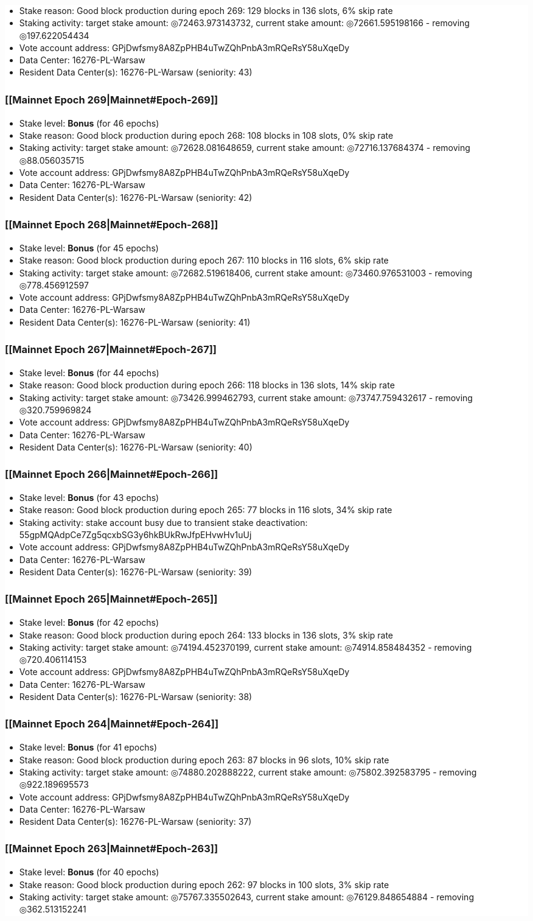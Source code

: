 * Stake reason: Good block production during epoch 269: 129 blocks in 136 slots, 6% skip rate
* Staking activity: target stake amount: ◎72463.973143732, current stake amount: ◎72661.595198166 - removing ◎197.622054434
* Vote account address: GPjDwfsmy8A8ZpPHB4uTwZQhPnbA3mRQeRsY58uXqeDy
* Data Center: 16276-PL-Warsaw
* Resident Data Center(s): 16276-PL-Warsaw (seniority: 43)
### [[Mainnet Epoch 269|Mainnet#Epoch-269]]
* Stake level: **Bonus** (for 46 epochs)
* Stake reason: Good block production during epoch 268: 108 blocks in 108 slots, 0% skip rate
* Staking activity: target stake amount: ◎72628.081648659, current stake amount: ◎72716.137684374 - removing ◎88.056035715
* Vote account address: GPjDwfsmy8A8ZpPHB4uTwZQhPnbA3mRQeRsY58uXqeDy
* Data Center: 16276-PL-Warsaw
* Resident Data Center(s): 16276-PL-Warsaw (seniority: 42)
### [[Mainnet Epoch 268|Mainnet#Epoch-268]]
* Stake level: **Bonus** (for 45 epochs)
* Stake reason: Good block production during epoch 267: 110 blocks in 116 slots, 6% skip rate
* Staking activity: target stake amount: ◎72682.519618406, current stake amount: ◎73460.976531003 - removing ◎778.456912597
* Vote account address: GPjDwfsmy8A8ZpPHB4uTwZQhPnbA3mRQeRsY58uXqeDy
* Data Center: 16276-PL-Warsaw
* Resident Data Center(s): 16276-PL-Warsaw (seniority: 41)
### [[Mainnet Epoch 267|Mainnet#Epoch-267]]
* Stake level: **Bonus** (for 44 epochs)
* Stake reason: Good block production during epoch 266: 118 blocks in 136 slots, 14% skip rate
* Staking activity: target stake amount: ◎73426.999462793, current stake amount: ◎73747.759432617 - removing ◎320.759969824
* Vote account address: GPjDwfsmy8A8ZpPHB4uTwZQhPnbA3mRQeRsY58uXqeDy
* Data Center: 16276-PL-Warsaw
* Resident Data Center(s): 16276-PL-Warsaw (seniority: 40)
### [[Mainnet Epoch 266|Mainnet#Epoch-266]]
* Stake level: **Bonus** (for 43 epochs)
* Stake reason: Good block production during epoch 265: 77 blocks in 116 slots, 34% skip rate
* Staking activity: stake account busy due to transient stake deactivation: 55gpMQAdpCe7Zg5qcxbSG3y6hkBUkRwJfpEHvwHv1uUj
* Vote account address: GPjDwfsmy8A8ZpPHB4uTwZQhPnbA3mRQeRsY58uXqeDy
* Data Center: 16276-PL-Warsaw
* Resident Data Center(s): 16276-PL-Warsaw (seniority: 39)
### [[Mainnet Epoch 265|Mainnet#Epoch-265]]
* Stake level: **Bonus** (for 42 epochs)
* Stake reason: Good block production during epoch 264: 133 blocks in 136 slots, 3% skip rate
* Staking activity: target stake amount: ◎74194.452370199, current stake amount: ◎74914.858484352 - removing ◎720.406114153
* Vote account address: GPjDwfsmy8A8ZpPHB4uTwZQhPnbA3mRQeRsY58uXqeDy
* Data Center: 16276-PL-Warsaw
* Resident Data Center(s): 16276-PL-Warsaw (seniority: 38)
### [[Mainnet Epoch 264|Mainnet#Epoch-264]]
* Stake level: **Bonus** (for 41 epochs)
* Stake reason: Good block production during epoch 263: 87 blocks in 96 slots, 10% skip rate
* Staking activity: target stake amount: ◎74880.202888222, current stake amount: ◎75802.392583795 - removing ◎922.189695573
* Vote account address: GPjDwfsmy8A8ZpPHB4uTwZQhPnbA3mRQeRsY58uXqeDy
* Data Center: 16276-PL-Warsaw
* Resident Data Center(s): 16276-PL-Warsaw (seniority: 37)
### [[Mainnet Epoch 263|Mainnet#Epoch-263]]
* Stake level: **Bonus** (for 40 epochs)
* Stake reason: Good block production during epoch 262: 97 blocks in 100 slots, 3% skip rate
* Staking activity: target stake amount: ◎75767.335502643, current stake amount: ◎76129.848654884 - removing ◎362.513152241